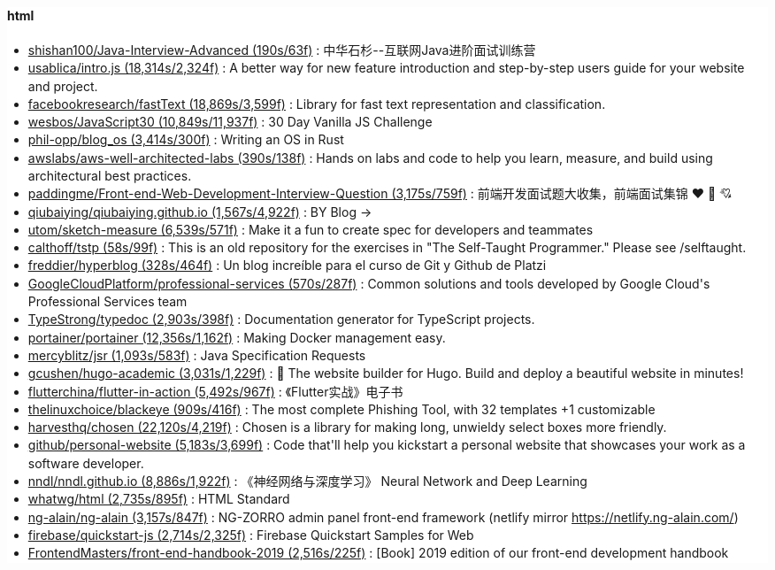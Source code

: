 #### html
* [shishan100/Java-Interview-Advanced (190s/63f)](https://github.com/shishan100/Java-Interview-Advanced) : 中华石杉--互联网Java进阶面试训练营
* [usablica/intro.js (18,314s/2,324f)](https://github.com/usablica/intro.js) : A better way for new feature introduction and step-by-step users guide for your website and project.
* [facebookresearch/fastText (18,869s/3,599f)](https://github.com/facebookresearch/fastText) : Library for fast text representation and classification.
* [wesbos/JavaScript30 (10,849s/11,937f)](https://github.com/wesbos/JavaScript30) : 30 Day Vanilla JS Challenge
* [phil-opp/blog_os (3,414s/300f)](https://github.com/phil-opp/blog_os) : Writing an OS in Rust
* [awslabs/aws-well-architected-labs (390s/138f)](https://github.com/awslabs/aws-well-architected-labs) : Hands on labs and code to help you learn, measure, and build using architectural best practices.
* [paddingme/Front-end-Web-Development-Interview-Question (3,175s/759f)](https://github.com/paddingme/Front-end-Web-Development-Interview-Question) : 前端开发面试题大收集，前端面试集锦 ❤️ 💝 💘
* [qiubaiying/qiubaiying.github.io (1,567s/4,922f)](https://github.com/qiubaiying/qiubaiying.github.io) : BY Blog ->
* [utom/sketch-measure (6,539s/571f)](https://github.com/utom/sketch-measure) : Make it a fun to create spec for developers and teammates
* [calthoff/tstp (58s/99f)](https://github.com/calthoff/tstp) : This is an old repository for the exercises in "The Self-Taught Programmer." Please see /selftaught.
* [freddier/hyperblog (328s/464f)](https://github.com/freddier/hyperblog) : Un blog increíble para el curso de Git y Github de Platzi
* [GoogleCloudPlatform/professional-services (570s/287f)](https://github.com/GoogleCloudPlatform/professional-services) : Common solutions and tools developed by Google Cloud's Professional Services team
* [TypeStrong/typedoc (2,903s/398f)](https://github.com/TypeStrong/typedoc) : Documentation generator for TypeScript projects.
* [portainer/portainer (12,356s/1,162f)](https://github.com/portainer/portainer) : Making Docker management easy.
* [mercyblitz/jsr (1,093s/583f)](https://github.com/mercyblitz/jsr) : Java Specification Requests
* [gcushen/hugo-academic (3,031s/1,229f)](https://github.com/gcushen/hugo-academic) : 📝 The website builder for Hugo. Build and deploy a beautiful website in minutes!
* [flutterchina/flutter-in-action (5,492s/967f)](https://github.com/flutterchina/flutter-in-action) : 《Flutter实战》电子书
* [thelinuxchoice/blackeye (909s/416f)](https://github.com/thelinuxchoice/blackeye) : The most complete Phishing Tool, with 32 templates +1 customizable
* [harvesthq/chosen (22,120s/4,219f)](https://github.com/harvesthq/chosen) : Chosen is a library for making long, unwieldy select boxes more friendly.
* [github/personal-website (5,183s/3,699f)](https://github.com/github/personal-website) : Code that'll help you kickstart a personal website that showcases your work as a software developer.
* [nndl/nndl.github.io (8,886s/1,922f)](https://github.com/nndl/nndl.github.io) : 《神经网络与深度学习》 Neural Network and Deep Learning
* [whatwg/html (2,735s/895f)](https://github.com/whatwg/html) : HTML Standard
* [ng-alain/ng-alain (3,157s/847f)](https://github.com/ng-alain/ng-alain) : NG-ZORRO admin panel front-end framework (netlify mirror https://netlify.ng-alain.com/)
* [firebase/quickstart-js (2,714s/2,325f)](https://github.com/firebase/quickstart-js) : Firebase Quickstart Samples for Web
* [FrontendMasters/front-end-handbook-2019 (2,516s/225f)](https://github.com/FrontendMasters/front-end-handbook-2019) : [Book] 2019 edition of our front-end development handbook
